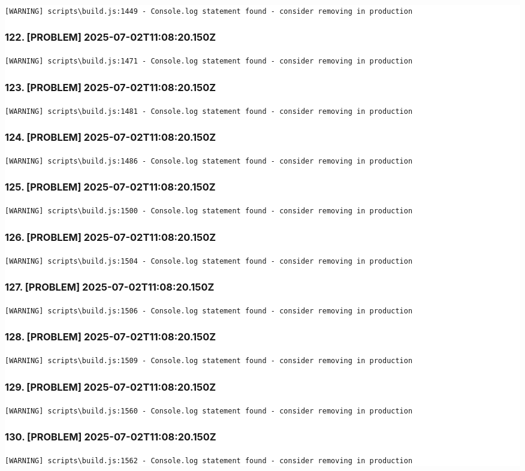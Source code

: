 ```
[WARNING] scripts\build.js:1449 - Console.log statement found - consider removing in production
```

### 122. [PROBLEM] 2025-07-02T11:08:20.150Z

```
[WARNING] scripts\build.js:1471 - Console.log statement found - consider removing in production
```

### 123. [PROBLEM] 2025-07-02T11:08:20.150Z

```
[WARNING] scripts\build.js:1481 - Console.log statement found - consider removing in production
```

### 124. [PROBLEM] 2025-07-02T11:08:20.150Z

```
[WARNING] scripts\build.js:1486 - Console.log statement found - consider removing in production
```

### 125. [PROBLEM] 2025-07-02T11:08:20.150Z

```
[WARNING] scripts\build.js:1500 - Console.log statement found - consider removing in production
```

### 126. [PROBLEM] 2025-07-02T11:08:20.150Z

```
[WARNING] scripts\build.js:1504 - Console.log statement found - consider removing in production
```

### 127. [PROBLEM] 2025-07-02T11:08:20.150Z

```
[WARNING] scripts\build.js:1506 - Console.log statement found - consider removing in production
```

### 128. [PROBLEM] 2025-07-02T11:08:20.150Z

```
[WARNING] scripts\build.js:1509 - Console.log statement found - consider removing in production
```

### 129. [PROBLEM] 2025-07-02T11:08:20.150Z

```
[WARNING] scripts\build.js:1560 - Console.log statement found - consider removing in production
```

### 130. [PROBLEM] 2025-07-02T11:08:20.150Z

```
[WARNING] scripts\build.js:1562 - Console.log statement found - consider removing in production
```
